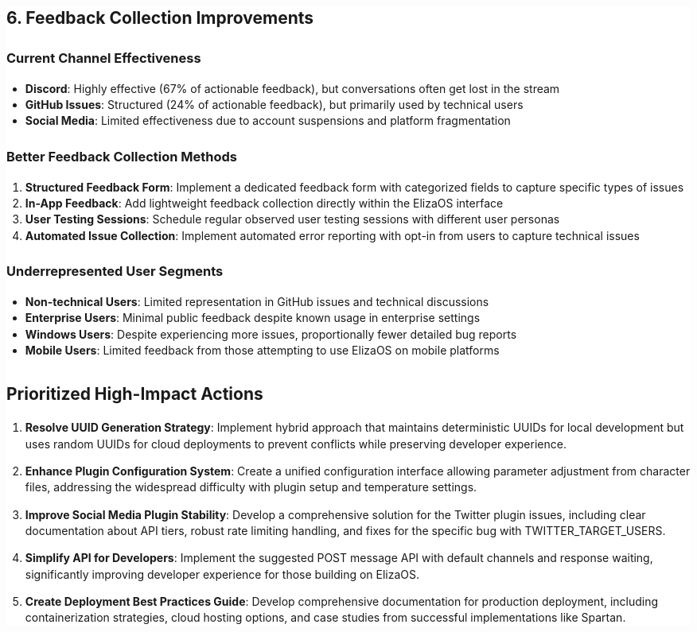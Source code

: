## 6. Feedback Collection Improvements

### Current Channel Effectiveness
- **Discord**: Highly effective (67% of actionable feedback), but conversations often get lost in the stream
- **GitHub Issues**: Structured (24% of actionable feedback), but primarily used by technical users
- **Social Media**: Limited effectiveness due to account suspensions and platform fragmentation

### Better Feedback Collection Methods
1. **Structured Feedback Form**: Implement a dedicated feedback form with categorized fields to capture specific types of issues
2. **In-App Feedback**: Add lightweight feedback collection directly within the ElizaOS interface
3. **User Testing Sessions**: Schedule regular observed user testing sessions with different user personas
4. **Automated Issue Collection**: Implement automated error reporting with opt-in from users to capture technical issues

### Underrepresented User Segments
- **Non-technical Users**: Limited representation in GitHub issues and technical discussions
- **Enterprise Users**: Minimal public feedback despite known usage in enterprise settings
- **Windows Users**: Despite experiencing more issues, proportionally fewer detailed bug reports
- **Mobile Users**: Limited feedback from those attempting to use ElizaOS on mobile platforms

## Prioritized High-Impact Actions

1. **Resolve UUID Generation Strategy**: Implement hybrid approach that maintains deterministic UUIDs for local development but uses random UUIDs for cloud deployments to prevent conflicts while preserving developer experience.

2. **Enhance Plugin Configuration System**: Create a unified configuration interface allowing parameter adjustment from character files, addressing the widespread difficulty with plugin setup and temperature settings.

3. **Improve Social Media Plugin Stability**: Develop a comprehensive solution for the Twitter plugin issues, including clear documentation about API tiers, robust rate limiting handling, and fixes for the specific bug with TWITTER_TARGET_USERS.

4. **Simplify API for Developers**: Implement the suggested POST message API with default channels and response waiting, significantly improving developer experience for those building on ElizaOS.

5. **Create Deployment Best Practices Guide**: Develop comprehensive documentation for production deployment, including containerization strategies, cloud hosting options, and case studies from successful implementations like Spartan.